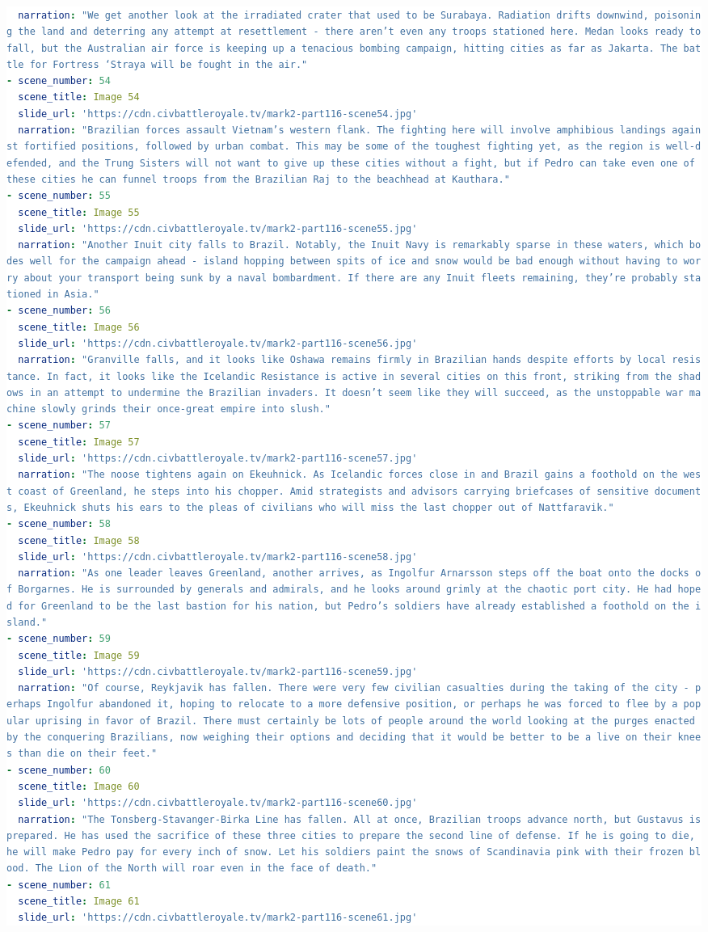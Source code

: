 ```yaml
  narration: "We get another look at the irradiated crater that used to be Surabaya. Radiation drifts downwind, poisoning the land and deterring any attempt at resettlement - there aren’t even any troops stationed here. Medan looks ready to fall, but the Australian air force is keeping up a tenacious bombing campaign, hitting cities as far as Jakarta. The battle for Fortress ‘Straya will be fought in the air."
- scene_number: 54
  scene_title: Image 54
  slide_url: 'https://cdn.civbattleroyale.tv/mark2-part116-scene54.jpg'
  narration: "Brazilian forces assault Vietnam’s western flank. The fighting here will involve amphibious landings against fortified positions, followed by urban combat. This may be some of the toughest fighting yet, as the region is well-defended, and the Trung Sisters will not want to give up these cities without a fight, but if Pedro can take even one of these cities he can funnel troops from the Brazilian Raj to the beachhead at Kauthara."
- scene_number: 55
  scene_title: Image 55
  slide_url: 'https://cdn.civbattleroyale.tv/mark2-part116-scene55.jpg'
  narration: "Another Inuit city falls to Brazil. Notably, the Inuit Navy is remarkably sparse in these waters, which bodes well for the campaign ahead - island hopping between spits of ice and snow would be bad enough without having to worry about your transport being sunk by a naval bombardment. If there are any Inuit fleets remaining, they’re probably stationed in Asia."
- scene_number: 56
  scene_title: Image 56
  slide_url: 'https://cdn.civbattleroyale.tv/mark2-part116-scene56.jpg'
  narration: "Granville falls, and it looks like Oshawa remains firmly in Brazilian hands despite efforts by local resistance. In fact, it looks like the Icelandic Resistance is active in several cities on this front, striking from the shadows in an attempt to undermine the Brazilian invaders. It doesn’t seem like they will succeed, as the unstoppable war machine slowly grinds their once-great empire into slush."
- scene_number: 57
  scene_title: Image 57
  slide_url: 'https://cdn.civbattleroyale.tv/mark2-part116-scene57.jpg'
  narration: "The noose tightens again on Ekeuhnick. As Icelandic forces close in and Brazil gains a foothold on the west coast of Greenland, he steps into his chopper. Amid strategists and advisors carrying briefcases of sensitive documents, Ekeuhnick shuts his ears to the pleas of civilians who will miss the last chopper out of Nattfaravik."
- scene_number: 58
  scene_title: Image 58
  slide_url: 'https://cdn.civbattleroyale.tv/mark2-part116-scene58.jpg'
  narration: "As one leader leaves Greenland, another arrives, as Ingolfur Arnarsson steps off the boat onto the docks of Borgarnes. He is surrounded by generals and admirals, and he looks around grimly at the chaotic port city. He had hoped for Greenland to be the last bastion for his nation, but Pedro’s soldiers have already established a foothold on the island."
- scene_number: 59
  scene_title: Image 59
  slide_url: 'https://cdn.civbattleroyale.tv/mark2-part116-scene59.jpg'
  narration: "Of course, Reykjavik has fallen. There were very few civilian casualties during the taking of the city - perhaps Ingolfur abandoned it, hoping to relocate to a more defensive position, or perhaps he was forced to flee by a popular uprising in favor of Brazil. There must certainly be lots of people around the world looking at the purges enacted by the conquering Brazilians, now weighing their options and deciding that it would be better to be a live on their knees than die on their feet."
- scene_number: 60
  scene_title: Image 60
  slide_url: 'https://cdn.civbattleroyale.tv/mark2-part116-scene60.jpg'
  narration: "The Tonsberg-Stavanger-Birka Line has fallen. All at once, Brazilian troops advance north, but Gustavus is prepared. He has used the sacrifice of these three cities to prepare the second line of defense. If he is going to die, he will make Pedro pay for every inch of snow. Let his soldiers paint the snows of Scandinavia pink with their frozen blood. The Lion of the North will roar even in the face of death."
- scene_number: 61
  scene_title: Image 61
  slide_url: 'https://cdn.civbattleroyale.tv/mark2-part116-scene61.jpg'
```